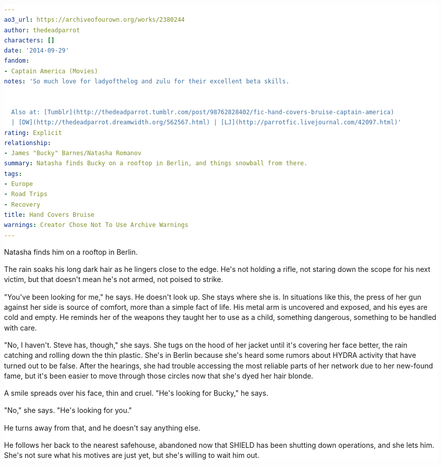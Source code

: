 ```yaml
---
ao3_url: https://archiveofourown.org/works/2380244
author: thedeadparrot
characters: []
date: '2014-09-29'
fandom:
- Captain America (Movies)
notes: 'So much love for ladyofthelog and zulu for their excellent beta skills.


  Also at: [Tumblr](http://thedeadparrot.tumblr.com/post/98762828402/fic-hand-covers-bruise-captain-america)
  | [DW](http://thedeadparrot.dreamwidth.org/562567.html) | [LJ](http://parrotfic.livejournal.com/42097.html)'
rating: Explicit
relationship:
- James "Bucky" Barnes/Natasha Romanov
summary: Natasha finds Bucky on a rooftop in Berlin, and things snowball from there.
tags:
- Europe
- Road Trips
- Recovery
title: Hand Covers Bruise
warnings: Creator Chose Not To Use Archive Warnings
---
```


Natasha finds him on a rooftop in Berlin. 

The rain soaks his long dark hair as he lingers close to the edge. He's not holding a rifle, not staring down the scope for his next victim, but that doesn't mean he's not armed, not poised to strike.

"You've been looking for me," he says. He doesn't look up. She stays where she is. In situations like this, the press of her gun against her side is source of comfort, more than a simple fact of life. His metal arm is uncovered and exposed, and his eyes are cold and empty. He reminds her of the weapons they taught her to use as a child, something dangerous, something to be handled with care.

"No, I haven't. Steve has, though," she says. She tugs on the hood of her jacket until it's covering her face better, the rain catching and rolling down the thin plastic. She's in Berlin because she's heard some rumors about HYDRA activity that have turned out to be false. After the hearings, she had trouble accessing the most reliable parts of her network due to her new-found fame, but it's been easier to move through those circles now that she's dyed her hair blonde. 

A smile spreads over his face, thin and cruel. "He's looking for Bucky," he says.

"No," she says. "He's looking for you."

He turns away from that, and he doesn't say anything else.

He follows her back to the nearest safehouse, abandoned now that SHIELD has been shutting down operations, and she lets him. She's not sure what his motives are just yet, but she's willing to wait him out.
